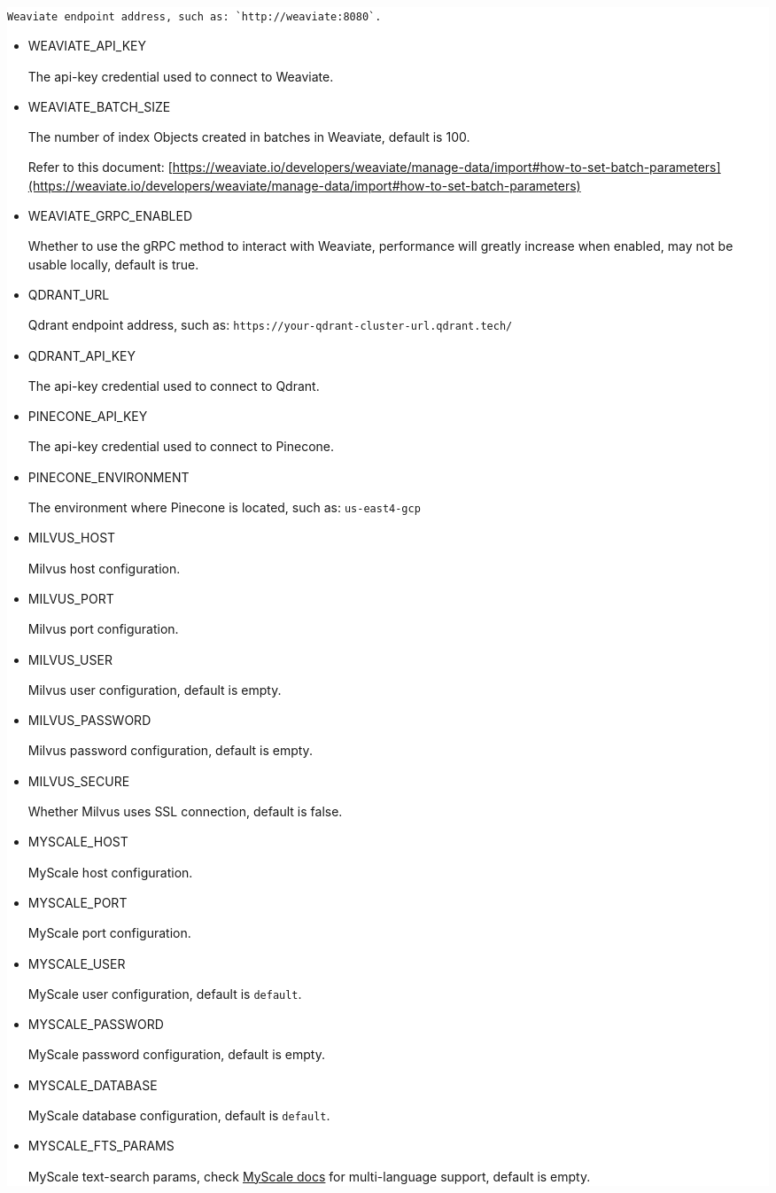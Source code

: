     Weaviate endpoint address, such as: `http://weaviate:8080`.
*   WEAVIATE\_API\_KEY

    The api-key credential used to connect to Weaviate.
*   WEAVIATE\_BATCH\_SIZE

    The number of index Objects created in batches in Weaviate, default is 100.

    Refer to this document: [https://weaviate.io/developers/weaviate/manage-data/import#how-to-set-batch-parameters](https://weaviate.io/developers/weaviate/manage-data/import#how-to-set-batch-parameters)
*   WEAVIATE\_GRPC\_ENABLED

    Whether to use the gRPC method to interact with Weaviate, performance will greatly increase when enabled, may not be usable locally, default is true.
*   QDRANT\_URL

    Qdrant endpoint address, such as: `https://your-qdrant-cluster-url.qdrant.tech/`
*   QDRANT\_API\_KEY

    The api-key credential used to connect to Qdrant.
*   PINECONE\_API\_KEY

    The api-key credential used to connect to Pinecone.
*   PINECONE\_ENVIRONMENT

    The environment where Pinecone is located, such as: `us-east4-gcp`
*   MILVUS\_HOST

    Milvus host configuration.
*   MILVUS\_PORT

    Milvus port configuration.
*   MILVUS\_USER

    Milvus user configuration, default is empty.
*   MILVUS\_PASSWORD

    Milvus password configuration, default is empty.
*   MILVUS\_SECURE

    Whether Milvus uses SSL connection, default is false.
*   MYSCALE\_HOST

    MyScale host configuration.
*   MYSCALE\_PORT

    MyScale port configuration.
*   MYSCALE\_USER

    MyScale user configuration, default is `default`.
*   MYSCALE\_PASSWORD

    MyScale password configuration, default is empty.
*   MYSCALE\_DATABASE

    MyScale database configuration, default is `default`.
*   MYSCALE\_FTS\_PARAMS

    MyScale text-search params, check [MyScale docs](https://myscale.com/docs/en/text-search/#understanding-fts-index-parameters) for multi-language support, default is empty.
